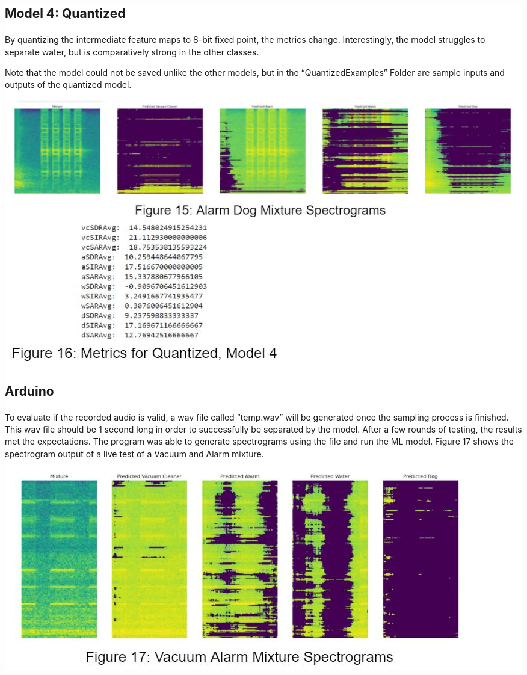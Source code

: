## Model 4: Quantized

By quantizing the intermediate feature maps to 8-bit fixed point, the metrics change. Interestingly, the model struggles to separate water, but is comparatively strong in the other classes.

Note that the model could not be saved unlike the other models, but in the “QuantizedExamples” Folder are sample inputs and outputs of the quantized model.

![Figure 15](https://raw.githubusercontent.com/justinfeng10/ecem202a_project/main/docs/media/Figure15.JPG)
![Figure 16](https://raw.githubusercontent.com/justinfeng10/ecem202a_project/main/docs/media/Figure16.JPG)

## Arduino

To evaluate if the recorded audio is valid, a wav file called “temp.wav” will be generated once the sampling process is finished. This wav file should be 1 second long in order to successfully be separated by the model. After a few rounds of testing, the results met the expectations. The program was able to generate spectrograms using the file and run the ML model. Figure 17 shows the spectrogram output of a live test of a Vacuum and Alarm mixture.

![Figure 17](https://raw.githubusercontent.com/justinfeng10/ecem202a_project/main/docs/media/Figure17.JPG)
